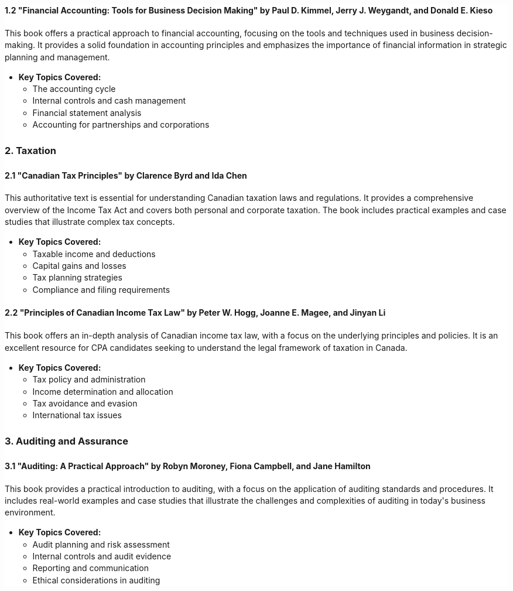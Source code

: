 #### **1.2 "Financial Accounting: Tools for Business Decision Making" by Paul D. Kimmel, Jerry J. Weygandt, and Donald E. Kieso**

This book offers a practical approach to financial accounting, focusing on the tools and techniques used in business decision-making. It provides a solid foundation in accounting principles and emphasizes the importance of financial information in strategic planning and management.

- **Key Topics Covered:**
  - The accounting cycle
  - Internal controls and cash management
  - Financial statement analysis
  - Accounting for partnerships and corporations

### **2. Taxation**

#### **2.1 "Canadian Tax Principles" by Clarence Byrd and Ida Chen**

This authoritative text is essential for understanding Canadian taxation laws and regulations. It provides a comprehensive overview of the Income Tax Act and covers both personal and corporate taxation. The book includes practical examples and case studies that illustrate complex tax concepts.

- **Key Topics Covered:**
  - Taxable income and deductions
  - Capital gains and losses
  - Tax planning strategies
  - Compliance and filing requirements

#### **2.2 "Principles of Canadian Income Tax Law" by Peter W. Hogg, Joanne E. Magee, and Jinyan Li**

This book offers an in-depth analysis of Canadian income tax law, with a focus on the underlying principles and policies. It is an excellent resource for CPA candidates seeking to understand the legal framework of taxation in Canada.

- **Key Topics Covered:**
  - Tax policy and administration
  - Income determination and allocation
  - Tax avoidance and evasion
  - International tax issues

### **3. Auditing and Assurance**

#### **3.1 "Auditing: A Practical Approach" by Robyn Moroney, Fiona Campbell, and Jane Hamilton**

This book provides a practical introduction to auditing, with a focus on the application of auditing standards and procedures. It includes real-world examples and case studies that illustrate the challenges and complexities of auditing in today's business environment.

- **Key Topics Covered:**
  - Audit planning and risk assessment
  - Internal controls and audit evidence
  - Reporting and communication
  - Ethical considerations in auditing
